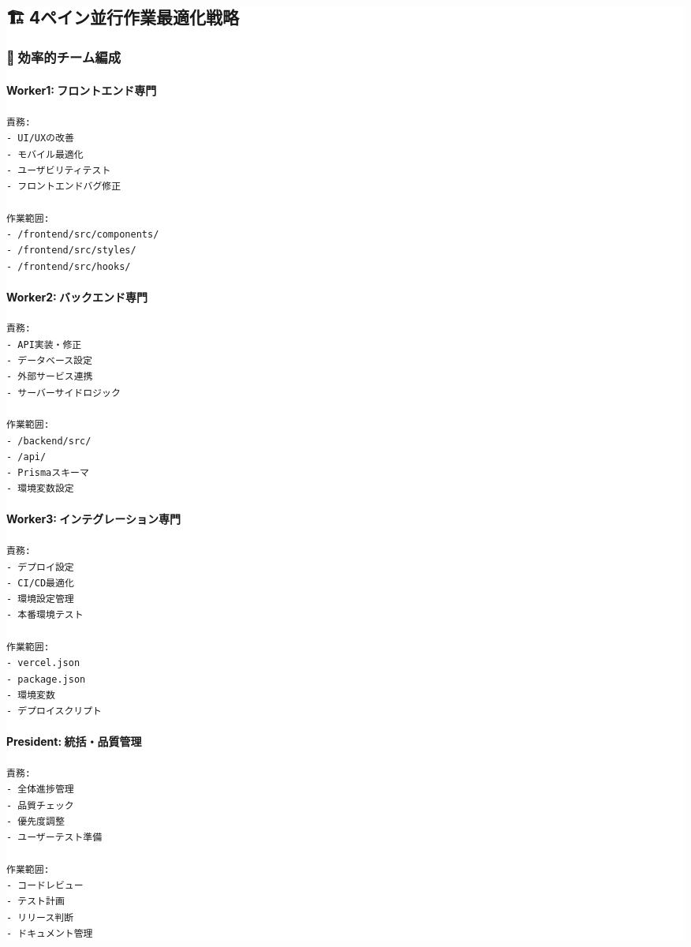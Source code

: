 
## 🏗️ 4ペイン並行作業最適化戦略

### 🎯 効率的チーム編成

#### Worker1: フロントエンド専門
```bash
責務:
- UI/UXの改善
- モバイル最適化
- ユーザビリティテスト
- フロントエンドバグ修正

作業範囲:
- /frontend/src/components/
- /frontend/src/styles/
- /frontend/src/hooks/
```

#### Worker2: バックエンド専門  
```bash
責務:
- API実装・修正
- データベース設定
- 外部サービス連携
- サーバーサイドロジック

作業範囲:
- /backend/src/
- /api/
- Prismaスキーマ
- 環境変数設定
```

#### Worker3: インテグレーション専門
```bash
責務:
- デプロイ設定
- CI/CD最適化
- 環境設定管理
- 本番環境テスト

作業範囲:
- vercel.json
- package.json
- 環境変数
- デプロイスクリプト
```

#### President: 統括・品質管理
```bash
責務:
- 全体進捗管理
- 品質チェック
- 優先度調整
- ユーザーテスト準備

作業範囲:
- コードレビュー
- テスト計画
- リリース判断
- ドキュメント管理
```
